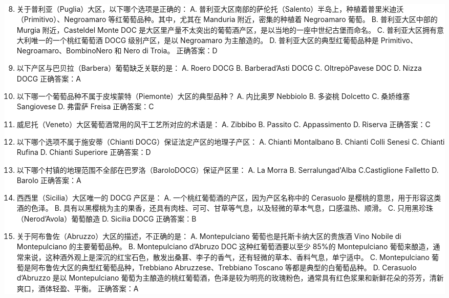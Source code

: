 8. 关于普利亚（Puglia）大区，以下哪个选项是正确的：
   A. 普利亚大区南部的萨伦托（Salento）半岛上，种植着普里米迪沃（Primitivo）、Negroamaro 等红葡萄品种。其中，尤其在 Manduria 附近，密集的种植着 Negroamaro 葡萄。
   B. 普利亚大区中部的 Murgia 附近，Casteldel Monte DOC 是大区里产量不太突出的葡萄酒产区，是以当地的一座中世纪古堡而命名。
   C. 普利亚大区拥有意大利唯一的一个桃红葡萄酒 DOCG 级别产区，是以 Negroamaro 为主酿造的。
   D. 普利亚大区的典型红葡萄品种是 Primitivo、Negroamaro、BombinoNero 和 Nero di Troia。
   正确答案：D

9. 以下产区与巴贝拉（Barbera）葡萄缺乏关联的是：
   A. Roero DOCG
   B. Barberad’Asti DOCG
   C. OltrepòPavese DOC
   D. Nizza DOCG
   正确答案：A

10. 以下哪一个葡萄品种不属于皮埃蒙特（Piemonte）大区的典型品种？
    A. 内比奥罗 Nebbiolo
    B. 多姿桃 Dolcetto
    C. 桑娇维塞 Sangiovese
    D. 弗雷萨 Freisa
    正确答案：C

11. 威尼托（Veneto）大区葡萄酒常用的风干工艺所对应的术语是：
    A. Zibbibo
    B. Passito
    C. Appassimento
    D. Riserva
    正确答案：C

12. 以下哪个选项不属于施安蒂（Chianti DOCG）保证法定产区的地理子产区：
    A. Chianti Montalbano
    B. Chianti Colli Senesi
    C. Chianti Rufina
    D. Chianti Superiore
    正确答案：D

13. 以下哪个村镇的地理范围不全部在巴罗洛（BaroloDOCG）保证产区里：
    A. La Morra
    B. Serralungad'Alba
    C.Castiglione Falletto
    D. Barolo
    正确答案：A

14. 西西里（Sicilia）大区唯一的 DOCG 产区是：
    A. 一个桃红葡萄酒的产区，因为产区名称中的 Cerasuolo 是樱桃的意思，用于形容这类酒的色泽。
    B. 具有以黑樱桃为主的果香，还具有肉桂、可可、甘草等气息，以及轻微的草本气息，口感温热、顺滑。
    C. 只用黑珍珠（Nerod’Avola）葡萄酿造
    D. Sicilia DOCG
    正确答案：B

15. 关于阿布鲁佐（Abruzzo）大区的描述，不正确的是：
    A. Montepulciano 葡萄也是托斯卡纳大区的贵族酒 Vino Nobile di Montepulciano 的主要葡萄品种。
    B. Montepulciano d’Abruzo DOC 这种红葡萄酒要以至少 85%的 Montepulciano 葡萄来酿造，通常来说，这种酒外观上是深沉的红宝石色，散发出桑葚、李子的香气，还有轻微的草本、香料气息，单宁适中。
    C. Montepulciano 葡萄是阿布鲁佐大区的典型红葡萄品种，Trebbiano Abruzzese、Trebbiano Toscano 等都是典型的白葡萄品种。
    D. Cerasuolo d’Abruzzo 是以 Montepulciano 葡萄为主酿造的桃红葡萄酒，色泽是较为明亮的玫瑰粉色，通常具有红色浆果和新鲜花朵的芬芳，清新爽口，酒体轻盈、平衡。
    正确答案：A
